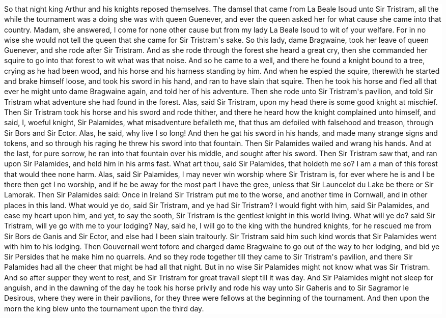 So that night king Arthur and his knights reposed themselves. The
damsel that came from La Beale Isoud unto Sir Tristram, all the while
the tournament was a doing she was with queen Guenever, and ever the
queen asked her for what cause she came into that country. Madam, she
answered, I come for none other cause but from my lady La Beale Isoud
to wit of your welfare. For in no wise she would not tell the queen
that she came for Sir Tristram's sake. So this lady, dame Bragwaine,
took her leave of queen Guenever, and she rode after Sir Tristram. And
as she rode through the forest she heard a great cry, then she
commanded her squire to go into that forest to wit what was that noise.
And so he came to a well, and there he found a knight bound to a tree,
crying as he had been wood, and his horse and his harness standing by
him. And when he espied the squire, therewith he started and brake
himself loose, and took his sword in his hand, and ran to have slain
that squire. Then he took his horse and fled all that ever he might
unto dame Bragwaine again, and told her of his adventure. Then she rode
unto Sir Tristram's pavilion, and told Sir Tristram what adventure she
had found in the forest. Alas, said Sir Tristram, upon my head there is
some good knight at mischief. Then Sir Tristram took his horse and his
sword and rode thither, and there he heard how the knight complained
unto himself, and said, I, woeful knight, Sir Palamides, what
misadventure befalleth me, that thus am defoiled with falsehood and
treason, through Sir Bors and Sir Ector. Alas, he said, why live I so
long! And then he gat his sword in his hands, and made many strange
signs and tokens, and so through his raging he threw his sword into
that fountain. Then Sir Palamides wailed and wrang his hands. And at
the last, for pure sorrow, he ran into that fountain over his middle,
and sought after his sword. Then Sir Tristram saw that, and ran upon
Sir Palamides, and held him in his arms fast. What art thou, said Sir
Palamides, that holdeth me so? I am a man of this forest that would
thee none harm. Alas, said Sir Palamides, I may never win worship where
Sir Tristram is, for ever where he is and I be there then get I no
worship, and if he be away for the most part I have the gree, unless
that Sir Launcelot du Lake be there or Sir Lamorak. Then Sir Palamides
said: Once in Ireland Sir Tristram put me to the worse, and another
time in Cornwall, and in other places in this land. What would ye do,
said Sir Tristram, and ye had Sir Tristram? I would fight with him,
said Sir Palamides, and ease my heart upon him, and yet, to say the
sooth, Sir Tristram is the gentlest knight in this world living. What
will ye do? said Sir Tristram, will ye go with me to your lodging? Nay,
said he, I will go to the king with the hundred knights, for he rescued
me from Sir Bors de Ganis and Sir Ector, and else had I been slain
traitourly. Sir Tristram said him such kind words that Sir Palamides
went with him to his lodging. Then Gouvernail went tofore and charged
dame Bragwaine to go out of the way to her lodging, and bid ye Sir
Persides that he make him no quarrels. And so they rode together till
they came to Sir Tristram's pavilion, and there Sir Palamides had all
the cheer that might be had all that night. But in no wise Sir
Palamides might not know what was Sir Tristram. And so after supper
they went to rest, and Sir Tristram for great travail slept till it was
day. And Sir Palamides might not sleep for anguish, and in the dawning
of the day he took his horse privily and rode his way unto Sir Gaheris
and to Sir Sagramor le Desirous, where they were in their pavilions,
for they three were fellows at the beginning of the tournament. And
then upon the morn the king blew unto the tournament upon the third day.
